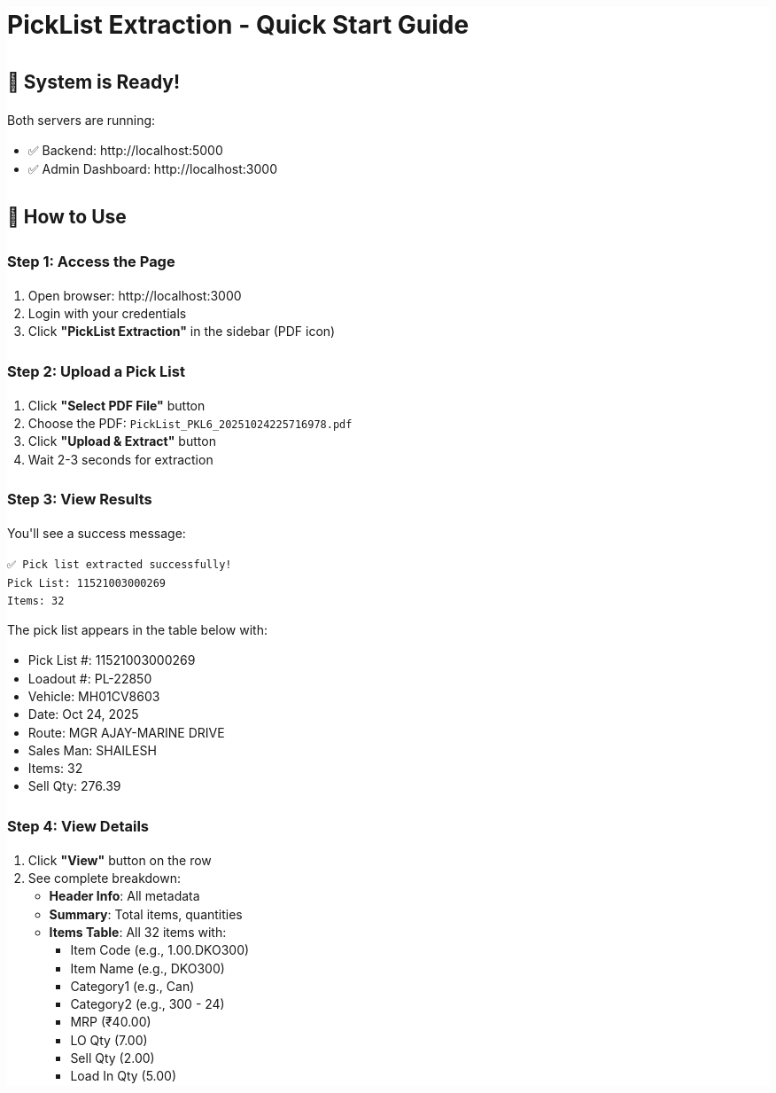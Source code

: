 # PickList Extraction - Quick Start Guide

## 🚀 System is Ready!

Both servers are running:
- ✅ Backend: http://localhost:5000
- ✅ Admin Dashboard: http://localhost:3000

## 📝 How to Use

### Step 1: Access the Page
1. Open browser: http://localhost:3000
2. Login with your credentials
3. Click **"PickList Extraction"** in the sidebar (PDF icon)

### Step 2: Upload a Pick List
1. Click **"Select PDF File"** button
2. Choose the PDF: `PickList_PKL6_20251024225716978.pdf`
3. Click **"Upload & Extract"** button
4. Wait 2-3 seconds for extraction

### Step 3: View Results
You'll see a success message:
```
✅ Pick list extracted successfully!
Pick List: 11521003000269
Items: 32
```

The pick list appears in the table below with:
- Pick List #: 11521003000269
- Loadout #: PL-22850
- Vehicle: MH01CV8603
- Date: Oct 24, 2025
- Route: MGR AJAY-MARINE DRIVE
- Sales Man: SHAILESH
- Items: 32
- Sell Qty: 276.39

### Step 4: View Details
1. Click **"View"** button on the row
2. See complete breakdown:
   - **Header Info**: All metadata
   - **Summary**: Total items, quantities
   - **Items Table**: All 32 items with:
     - Item Code (e.g., 1.00.DKO300)
     - Item Name (e.g., DKO300)
     - Category1 (e.g., Can)
     - Category2 (e.g., 300 - 24)
     - MRP (₹40.00)
     - LO Qty (7.00)
     - Sell Qty (2.00)
     - Load In Qty (5.00)
